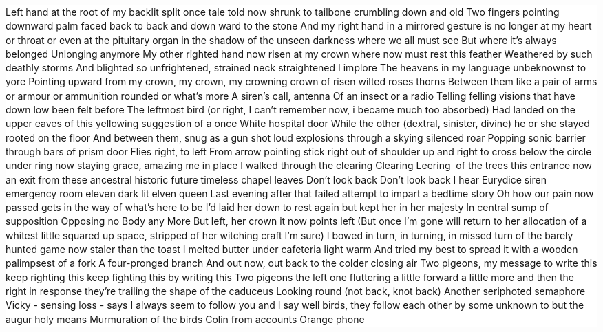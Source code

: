 <span class="depth-8">Left hand at the root of my backlit split once tale told now shrunk to tailbone crumbling down and old</span>
<span class="depth-8">Two fingers pointing downward palm faced back to back and down ward to the stone</span>
<span class="depth-8">And my right hand in a mirrored gesture is no longer at my heart or throat or even at the pituitary organ in the shadow of the unseen darkness where we all must see</span>
<span class="depth-8">But where it’s always belonged</span>
<span class="depth-8">Unlonging anymore</span>
<span class="depth-8">My other righted hand now risen at my crown where now must rest this feather</span>
<span class="depth-8">Weathered by such deathly storms</span>
<span class="depth-8">And blighted so unfrightened, strained neck straightened I implore</span>
<span class="depth-8">The heavens in my language unbeknownst to yore</span>
<span class="depth-8">Pointing upward from my crown, my crown, my crowning crown of risen wilted roses thorns</span>
<span class="depth-8">Between them like a pair of arms or armour or ammunition rounded or what’s more</span>
<span class="depth-8">A siren’s call, antenna</span>
<span class="depth-8">Of an insect or a radio</span>
<span class="depth-8">Telling felling visions that have down low been felt before</span>
<span class="depth-8">The leftmost bird (or right, I can’t remember now, i became much too absorbed)</span>
<span class="depth-8">Had landed on the upper eaves of this yellowing suggestion of a once White hospital door</span>
<span class="depth-8">While the other (dextral, sinister, divine) he or she stayed rooted on the floor</span>
<span class="depth-8">And between them, snug as a gun shot loud explosions through a skying silenced roar</span>
<span class="depth-8">Popping sonic barrier through bars of prism door</span>
<span class="depth-8">Flies right, to left</span>
<span class="depth-8">From arrow pointing stick right out of shoulder up and right to cross below the circle under ring</span>
<span class="depth-9">now staying grace, amazing me in place</span>
<span class="depth-9">I walked through the clearing</span>
<span class="depth-9">Clearing</span>
<span class="depth-9">Leering  of the trees this entrance now an exit from these ancestral historic future timeless chapel leaves</span>
<span class="depth-9">Don’t look back</span>
<span class="depth-9">Don’t look back I hear Eurydice siren emergency room eleven dark lit elven queen</span>
<span class="depth-9">Last evening after that failed attempt to impart a bedtime story</span>
<span class="depth-9">Oh how our pain now passed gets in the way of what’s here to be</span>
<span class="depth-9">I’d laid her down to rest again but kept her in her majesty</span>
<span class="depth-9">In central sump of supposition</span>
<span class="depth-9">Opposing no Body any More</span>
<span class="depth-9">But left, her crown it now points left</span>
<span class="depth-9">(But once I’m gone will return to her allocation of a whitest little squared up space, stripped of her witching craft I’m sure)</span>
<span class="depth-9">I bowed in turn, in turning, in missed turn of the barely hunted game now staler than the toast I melted butter under cafeteria light warm</span>
<span class="depth-9">And tried my best to spread it with a wooden palimpsest of a fork</span>
<span class="depth-9">A four-pronged branch</span>
<span class="depth-9">And out now, out back to the colder closing air</span>
<span class="depth-9">Two pigeons, my message to write this keep righting this keep fighting this by writing this</span>
<span class="depth-9">Two pigeons the left one fluttering a little forward a little more and then the right in response they’re trailing the shape of the caduceus</span>
<span class="depth-9">Looking round (not back, knot back)</span>
<span class="depth-9">Another seriphoted semaphore</span>
<span class="depth-9">Vicky - sensing loss - says I always seem to follow you and I say well birds, they follow each other by some unknown to but the augur holy means</span>
<span class="depth-9">Murmuration of the birds</span>
<span class="depth-9">Colin from accounts</span>
<span class="depth-9">Orange phone</span>